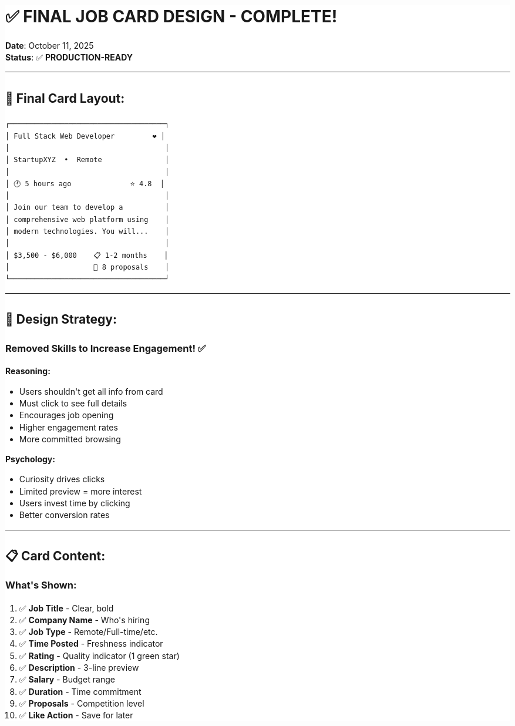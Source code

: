 # ✅ **FINAL JOB CARD DESIGN - COMPLETE!**

**Date**: October 11, 2025  
**Status**: ✅ **PRODUCTION-READY**

---

## 🎨 **Final Card Layout:**

```
┌─────────────────────────────────────┐
│ Full Stack Web Developer         ❤️ │
│                                     │
│ StartupXYZ  •  Remote               │
│                                     │
│ 🕐 5 hours ago              ⭐ 4.8  │
│                                     │
│ Join our team to develop a          │
│ comprehensive web platform using    │
│ modern technologies. You will...    │
│                                     │
│ $3,500 - $6,000    📋 1-2 months    │
│                    👥 8 proposals    │
└─────────────────────────────────────┘
```

---

## 🎯 **Design Strategy:**

### **Removed Skills to Increase Engagement!** ✅

**Reasoning:**
- Users shouldn't get all info from card
- Must click to see full details
- Encourages job opening
- Higher engagement rates
- More committed browsing

**Psychology:**
- Curiosity drives clicks
- Limited preview = more interest
- Users invest time by clicking
- Better conversion rates

---

## 📋 **Card Content:**

### **What's Shown:**
1. ✅ **Job Title** - Clear, bold
2. ✅ **Company Name** - Who's hiring
3. ✅ **Job Type** - Remote/Full-time/etc.
4. ✅ **Time Posted** - Freshness indicator
5. ✅ **Rating** - Quality indicator (1 green star)
6. ✅ **Description** - 3-line preview
7. ✅ **Salary** - Budget range
8. ✅ **Duration** - Time commitment
9. ✅ **Proposals** - Competition level
10. ✅ **Like Action** - Save for later
